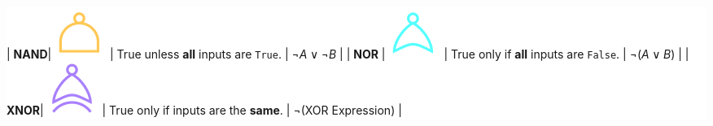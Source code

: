 | **NAND**| ![NAND Gate](./images/NAND.png) | True unless **all** inputs are `True`. | $\neg A \lor \neg B$ |
| **NOR** | ![NOR Gate](./images/NOR.png) | True only if **all** inputs are `False`. | $\neg(A \lor B)$ |
| **XNOR**| ![XNOR Gate](./images/XNOR.png) | True only if inputs are the **same**. | $\neg(\text{XOR Expression})$ |
